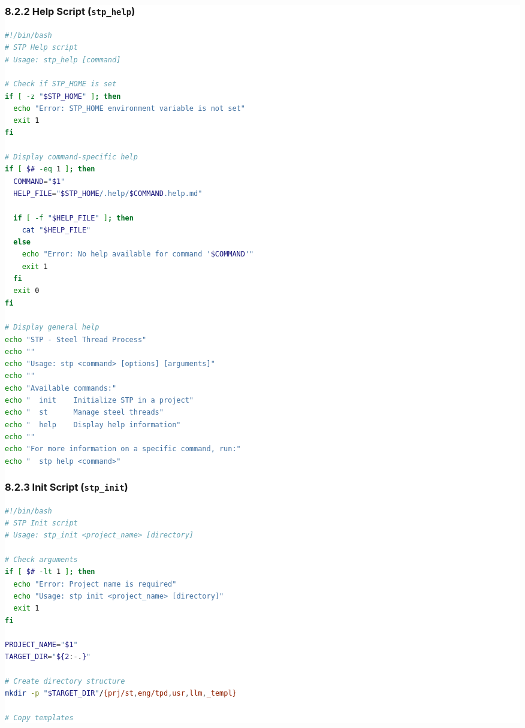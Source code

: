 ```bash
```

### 8.2.2 Help Script (`stp_help`)

```bash
#!/bin/bash
# STP Help script
# Usage: stp_help [command]

# Check if STP_HOME is set
if [ -z "$STP_HOME" ]; then
  echo "Error: STP_HOME environment variable is not set"
  exit 1
fi

# Display command-specific help
if [ $# -eq 1 ]; then
  COMMAND="$1"
  HELP_FILE="$STP_HOME/.help/$COMMAND.help.md"
  
  if [ -f "$HELP_FILE" ]; then
    cat "$HELP_FILE"
  else
    echo "Error: No help available for command '$COMMAND'"
    exit 1
  fi
  exit 0
fi

# Display general help
echo "STP - Steel Thread Process"
echo ""
echo "Usage: stp <command> [options] [arguments]"
echo ""
echo "Available commands:"
echo "  init    Initialize STP in a project"
echo "  st      Manage steel threads"
echo "  help    Display help information"
echo ""
echo "For more information on a specific command, run:"
echo "  stp help <command>"
```

### 8.2.3 Init Script (`stp_init`)

```bash
#!/bin/bash
# STP Init script
# Usage: stp_init <project_name> [directory]

# Check arguments
if [ $# -lt 1 ]; then
  echo "Error: Project name is required"
  echo "Usage: stp init <project_name> [directory]"
  exit 1
fi

PROJECT_NAME="$1"
TARGET_DIR="${2:-.}"

# Create directory structure
mkdir -p "$TARGET_DIR"/{prj/st,eng/tpd,usr,llm,_templ}

# Copy templates
```